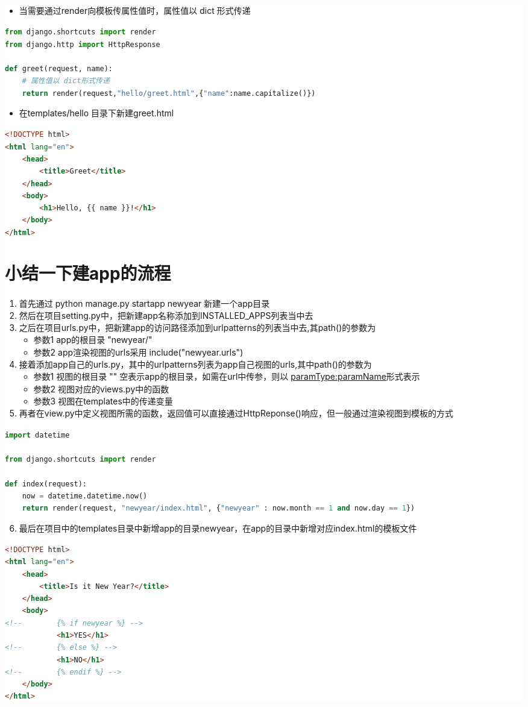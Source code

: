 - 当需要通过render向模板传属性值时，属性值以 dict 形式传递

```python
from django.shortcuts import render
from django.http import HttpResponse

def greet(request, name):
	# 属性值以 dict形式传递
	return render(request,"hello/greet.html",{"name":name.capitalize()})
```

- 在templates/hello 目录下新建greet.html

```html
<!DOCTYPE html>
<html lang="en">
	<head>
		<title>Greet</title>
	</head>
	<body>
		<h1>Hello, {{ name }}!</h1>
	</body>
</html>
```

# 小结一下建app的流程

1. 首先通过 python manage.py startapp newyear 新建一个app目录
2. 然后在项目setting.py中，把新建app名称添加到INSTALLED_APPS列表当中去
3. 之后在项目urls.py中，把新建app的访问路径添加到urlpatterns的列表当中去,其path()的参数为
	- 参数1 app的根目录 "newyear/"
	- 参数2 app渲染视图的urls采用 include("newyear.urls")
4. 接着添加app自己的urls.py，其中的urlpatterns列表为app自己视图的urls,其中path()的参数为
	- 参数1 视图的根目录 "" 空表示app的根目录，如需在url中传参，则以 <paramType:paramName>形式表示
	- 参数2 视图对应的views.py中的函数
	- 参数3 视图在templates中的传递变量
5. 再者在view.py中定义视图所需的函数，返回值可以直接通过HttpReponse()响应，但一般通过渲染视图到模板的方式

```python
import datetime

from django.shortcuts import render

def index(request):
	now = datetime.datetime.now()
	return render(request, "newyear/index.html", {"newyear" : now.month == 1 and now.day == 1})
```

6. 最后在项目中的templates目录中新增app的目录newyear，在app的目录中新增对应index.html的模板文件

```html
<!DOCTYPE html>
<html lang="en">
	<head>
		<title>Is it New Year?</title>
	</head>
	<body>
<!-- 		{% if newyear %} -->
			<h1>YES</h1>
<!-- 		{% else %} -->
			<h1>NO</h1>
<!-- 		{% endif %} -->
	</body>
</html>
```
